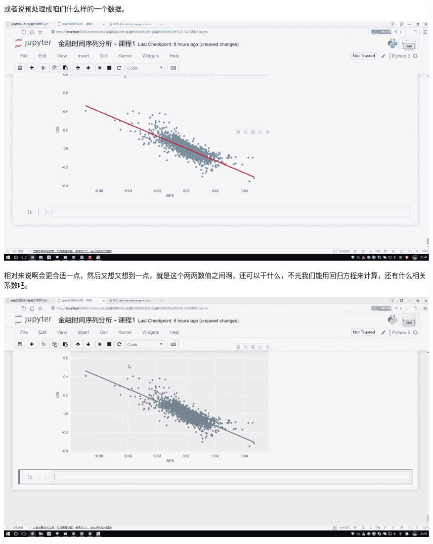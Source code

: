 或者说预处理成咱们什么样的一个数据。

![](img/10b2082768fb0e38bd0265cd618b23b9_59.png)

相对来说啊会更合适一点，然后又想又想到一点，就是这个两两数值之间啊，还可以干什么，不光我们能用回归方程来计算，还有什么相关系数吧。



![](img/10b2082768fb0e38bd0265cd618b23b9_61.png)
